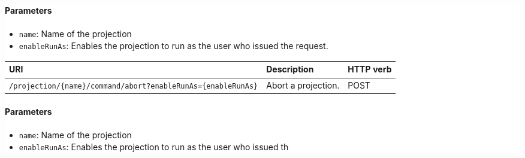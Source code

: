#### Parameters

* `name`: Name of the projection
* `enableRunAs`: Enables the projection to run as the user who issued the request.

| URI                                                          | Description         | HTTP verb |
|:-------------------------------------------------------------|:--------------------|:----------|
| `/projection/{name}/command/abort?enableRunAs={enableRunAs}` | Abort a projection. | POST      |

#### Parameters

* `name`: Name of the projection
* `enableRunAs`: Enables the projection to run as the user who issued th 
